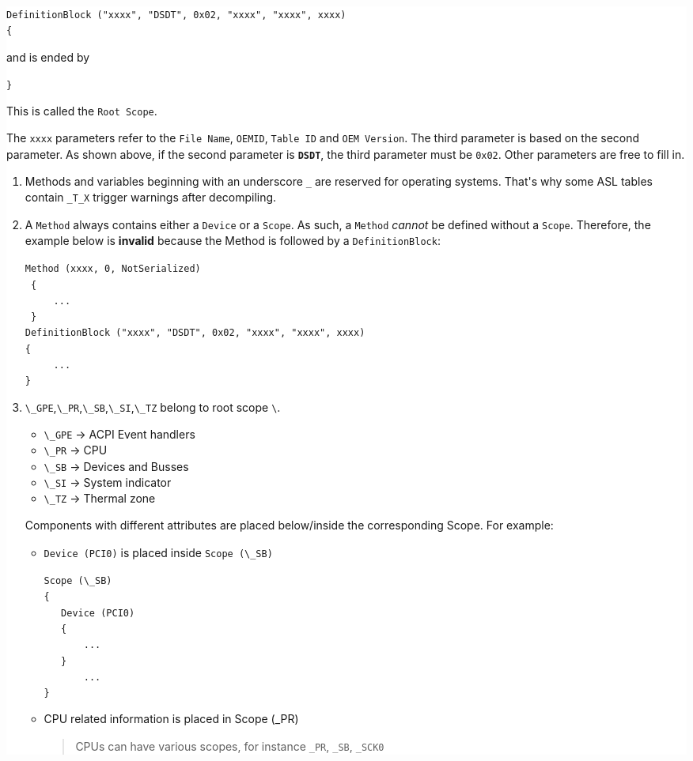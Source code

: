    ```asl
   DefinitionBlock ("xxxx", "DSDT", 0x02, "xxxx", "xxxx", xxxx)
   {
   ```
   and is ended by

   ```asl
   }
   ```
   This is called the `Root Scope`.

The `xxxx` parameters refer to the `File Name`, `OEMID`, `Table ID` and `OEM Version`. The third parameter is based on the second parameter. As shown above, if the second parameter is **`DSDT`**, the third parameter must be `0x02`. Other parameters are free to fill in.

1. Methods and variables beginning with an underscore `_` are reserved for operating systems. That's why some ASL tables contain `_T_X` trigger warnings after decompiling.
2. A `Method` always contains either a `Device` or a `Scope`. As such, a `Method` _cannot_ be defined without a `Scope`. Therefore, the example below is **invalid** because the Method is followed by a `DefinitionBlock`:

   ```asl
   Method (xxxx, 0, NotSerialized)
   	{
    	...
   	}
   DefinitionBlock ("xxxx", "DSDT", 0x02, "xxxx", "xxxx", xxxx)
   {
   		...
   }
   ```
3. `\_GPE`,`\_PR`,`\_SB`,`\_SI`,`\_TZ` belong to root scope `\`.

   - `\_GPE` &rarr; ACPI Event handlers
   - `\_PR` &rarr; CPU
   - `\_SB` &rarr; Devices and Busses
   - `\_SI` &rarr; System indicator
   - `\_TZ` &rarr; Thermal zone

	Components with different attributes are placed below/inside the corresponding Scope. For example:
   - `Device (PCI0)` is placed inside `Scope (\_SB)`

     ```asl
     Scope (\_SB)
     {
     	Device (PCI0)
     	{
     		...
     	}
     		...
     }
     ```
   - CPU related information is placed in Scope (_PR)

     > CPUs can have various scopes, for instance `_PR`, `_SB`, `_SCK0`
